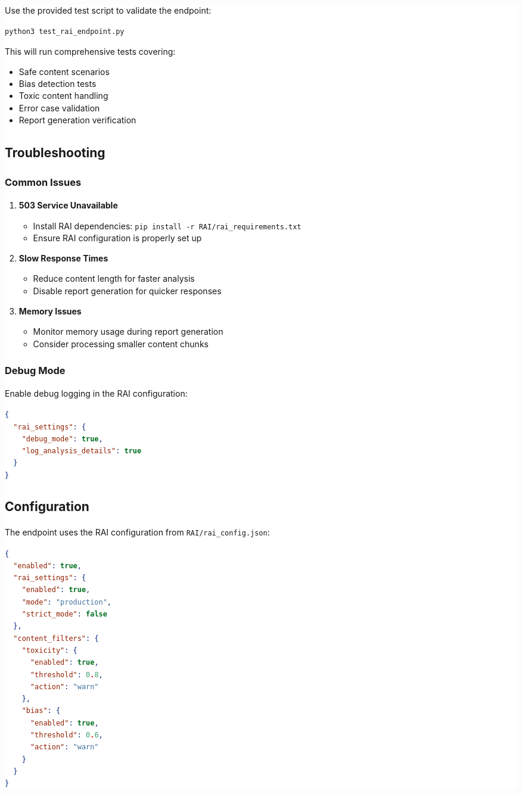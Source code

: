 Use the provided test script to validate the endpoint:

```bash
python3 test_rai_endpoint.py
```

This will run comprehensive tests covering:
- Safe content scenarios
- Bias detection tests
- Toxic content handling
- Error case validation
- Report generation verification

## Troubleshooting

### Common Issues

1. **503 Service Unavailable**
   - Install RAI dependencies: `pip install -r RAI/rai_requirements.txt`
   - Ensure RAI configuration is properly set up

2. **Slow Response Times**
   - Reduce content length for faster analysis
   - Disable report generation for quicker responses

3. **Memory Issues**
   - Monitor memory usage during report generation
   - Consider processing smaller content chunks

### Debug Mode

Enable debug logging in the RAI configuration:

```json
{
  "rai_settings": {
    "debug_mode": true,
    "log_analysis_details": true
  }
}
```

## Configuration

The endpoint uses the RAI configuration from `RAI/rai_config.json`:

```json
{
  "enabled": true,
  "rai_settings": {
    "enabled": true,
    "mode": "production",
    "strict_mode": false
  },
  "content_filters": {
    "toxicity": {
      "enabled": true,
      "threshold": 0.8,
      "action": "warn"
    },
    "bias": {
      "enabled": true,
      "threshold": 0.6,
      "action": "warn"
    }
  }
}
```